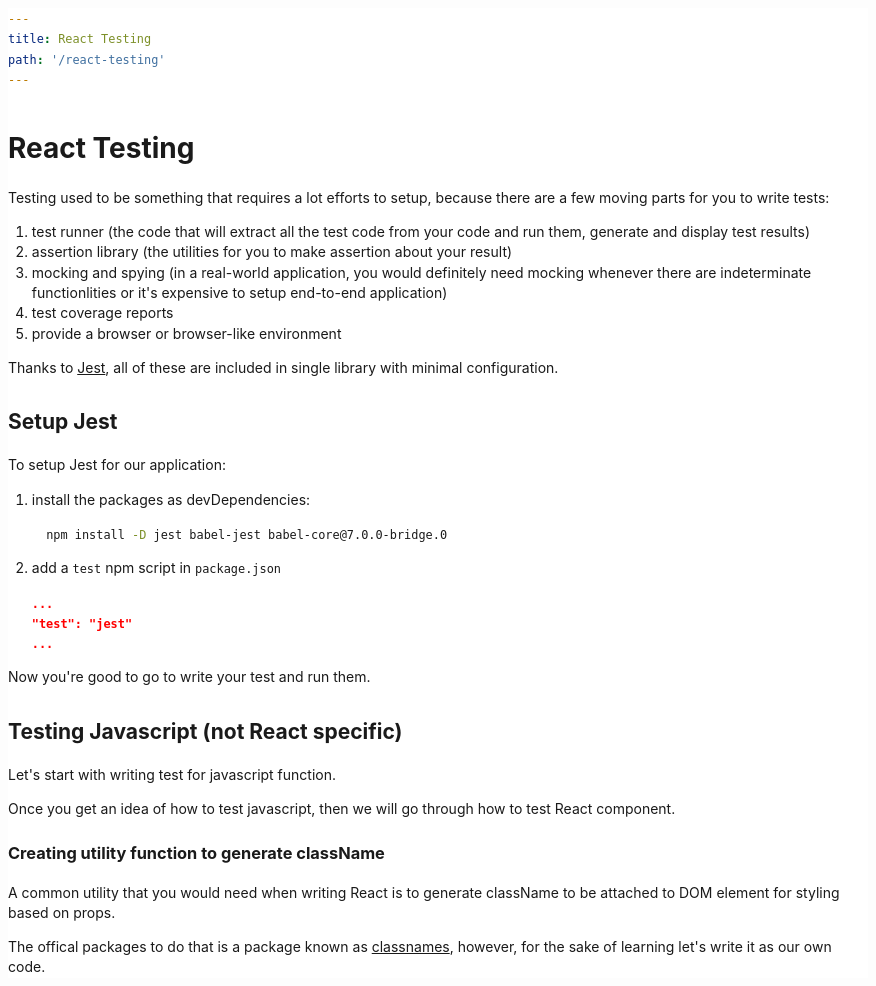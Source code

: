 ```yaml
---
title: React Testing
path: '/react-testing'
---
```


# React Testing

Testing used to be something that requires a lot efforts to setup, because there are a few moving parts for you to write tests:

1. test runner (the code that will extract all the test code from your code and run them, generate and display test results)
1. assertion library (the utilities for you to make assertion about your result)
1. mocking and spying (in a real-world application, you would definitely need mocking whenever there are indeterminate functionlities or it's expensive to setup end-to-end application)
1. test coverage reports
1. provide a browser or browser-like environment

Thanks to [Jest], all of these are included in single library with minimal configuration.

## Setup Jest

To setup Jest for our application:

1. install the packages as devDependencies:
   ```bash
     npm install -D jest babel-jest babel-core@7.0.0-bridge.0
   ```
1. add a `test` npm script in `package.json`

   ```json
   ...
   "test": "jest"
   ...
   ```

Now you're good to go to write your test and run them.

## Testing Javascript (not React specific)

Let's start with writing test for javascript function.

Once you get an idea of how to test javascript, then we will go through how to test React component.

### Creating utility function to generate className

A common utility that you would need when writing React is to generate className to be attached to DOM element for styling based on props.

The offical packages to do that is a package known as [classnames], however, for the sake of learning let's write it as our own code.


[jest]: https://jestjs.io/en/
[classnames]: https://www.npmjs.com/package/classnames
[jest-expect]: https://jestjs.io/docs/en/expect
[react-testing-library]: https://testing-library.com/react
[jsdom]: https://github.com/jsdom/jsdom
[document-createelement]: https://developer.mozilla.org/en-US/docs/Web/API/Document/createElement
[document-queryselector]: https://developer.mozilla.org/en-US/docs/Web/API/Document/querySelector
[appendchild]: https://developer.mozilla.org/en-US/docs/Web/API/Node/appendChild
[react-testing-library-queries]: https://testing-library.com/docs/api-queries